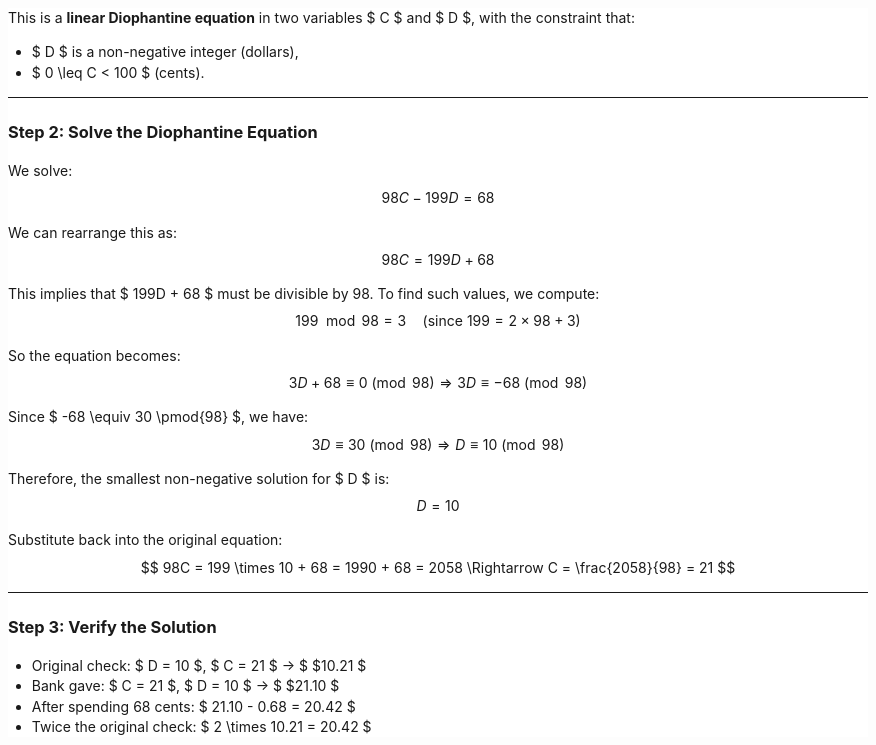 This is a **linear Diophantine equation** in two variables $ C $ and $ D $, with the constraint that:
- $ D $ is a non-negative integer (dollars),
- $ 0 \leq C < 100 $ (cents).

---

### Step 2: Solve the Diophantine Equation

We solve:
$$
98C - 199D = 68
$$

We can rearrange this as:
$$
98C = 199D + 68
$$

This implies that $ 199D + 68 $ must be divisible by 98. To find such values, we compute:
$$
199 \mod 98 = 3 \quad \text{(since } 199 = 2 \times 98 + 3)
$$

So the equation becomes:
$$
3D + 68 \equiv 0 \pmod{98}
\Rightarrow 3D \equiv -68 \pmod{98}
$$

Since $ -68 \equiv 30 \pmod{98} $, we have:
$$
3D \equiv 30 \pmod{98}
\Rightarrow D \equiv 10 \pmod{98}
$$

Therefore, the smallest non-negative solution for $ D $ is:
$$
D = 10
$$

Substitute back into the original equation:
$$
98C = 199 \times 10 + 68 = 1990 + 68 = 2058
\Rightarrow C = \frac{2058}{98} = 21
$$

---

### Step 3: Verify the Solution

- Original check: $ D = 10 $, $ C = 21 $ → $ \$10.21 $
- Bank gave: $ C = 21 $, $ D = 10 $ → $ \$21.10 $
- After spending 68 cents: $ 21.10 - 0.68 = 20.42 $
- Twice the original check: $ 2 \times 10.21 = 20.42 $
